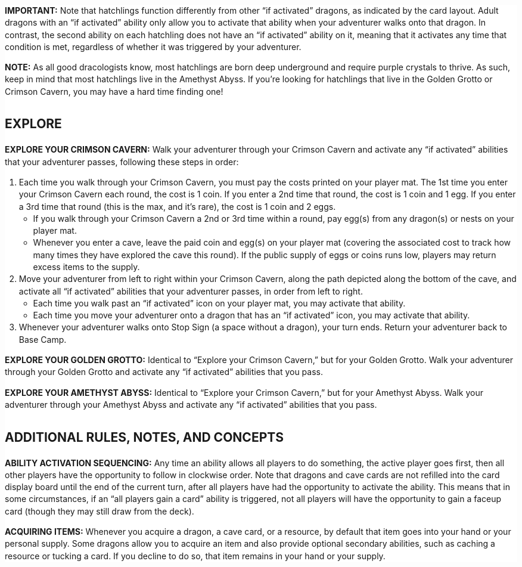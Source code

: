 **IMPORTANT:** Note that hatchlings function differently from other “if activated” dragons, as indicated by the card layout. Adult dragons with an “if activated” ability only allow you to activate that ability when your adventurer walks onto that dragon. In contrast, the second ability on each hatchling does not have an “if activated” ability on it, meaning that it activates any time that condition is met, regardless of whether it was triggered by your adventurer.

**NOTE:** As all good dracologists know, most hatchlings are born deep underground and require purple crystals to thrive. As such, keep in mind that most hatchlings live in the Amethyst Abyss. If you’re looking for hatchlings that live in the Golden Grotto or Crimson Cavern, you may have a hard time finding one!

## EXPLORE

**EXPLORE YOUR CRIMSON CAVERN:** Walk your adventurer through your Crimson Cavern and activate any “if activated” abilities that your adventurer passes, following these steps in order:

1. Each time you walk through your Crimson Cavern, you must pay the costs printed on your player mat. The 1st time you enter your Crimson Cavern each round, the cost is 1 coin. If you enter a 2nd time that round, the cost is 1 coin and 1 egg. If you enter a 3rd time that round (this is the max, and it’s rare), the cost is 1 coin and 2 eggs.
   * If you walk through your Crimson Cavern a 2nd or 3rd time within a round, pay egg(s) from any dragon(s) or nests on your player mat.
   * Whenever you enter a cave, leave the paid coin and egg(s) on your player mat (covering the associated cost to track how many times they have explored the cave this round). If the public supply of eggs or coins runs low, players may return excess items to the supply.
2. Move your adventurer from left to right within your Crimson Cavern, along the path depicted along the bottom of the cave, and activate all “if activated” abilities that your adventurer passes, in order from left to right.
   * Each time you walk past an “if activated” icon on your player mat, you may activate that ability.
   * Each time you move your adventurer onto a dragon that has an “if activated” icon, you may activate that ability.
3. Whenever your adventurer walks onto Stop Sign (a space without a dragon), your turn ends. Return your adventurer back to Base Camp.

**EXPLORE YOUR GOLDEN GROTTO:** Identical to “Explore your Crimson Cavern,” but for your Golden Grotto. Walk your adventurer through your Golden Grotto and activate any “if activated” abilities that you pass.

**EXPLORE YOUR AMETHYST ABYSS:** Identical to “Explore your Crimson Cavern,” but for your Amethyst Abyss. Walk your adventurer through your Amethyst Abyss and activate any “if activated” abilities that you pass.

## ADDITIONAL RULES, NOTES, AND CONCEPTS

**ABILITY ACTIVATION SEQUENCING:** Any time an ability allows all players to do something, the active player goes first, then all other players have the opportunity to follow in clockwise order. Note that dragons and cave cards are not refilled into the card display board until the end of the current turn, after all players have had the opportunity to activate the ability. This means that in some circumstances, if an “all players gain a card” ability is triggered, not all players will have the opportunity to gain a faceup card (though they may still draw from the deck).

**ACQUIRING ITEMS:** Whenever you acquire a dragon, a cave card, or a resource, by default that item goes into your hand or your personal supply. Some dragons allow you to acquire an item and also provide optional secondary abilities, such as caching a resource or tucking a card. If you decline to do so, that item remains in your hand or your supply.
